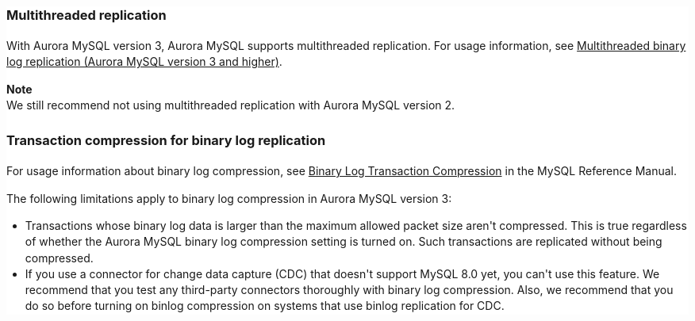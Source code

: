 ### Multithreaded replication<a name="AuroraMySQL.multithreaded-replication"></a>

 With Aurora MySQL version 3, Aurora MySQL supports multithreaded replication\. For usage information, see [Multithreaded binary log replication \(Aurora MySQL version 3 and higher\)](AuroraMySQL.Replication.MySQL.md#binlog-optimization-multithreading)\. 

**Note**  
We still recommend not using multithreaded replication with Aurora MySQL version 2\.

### Transaction compression for binary log replication<a name="AuroraMySQL.binlog-transaction-compression"></a>

 For usage information about binary log compression, see [Binary Log Transaction Compression](https://dev.mysql.com/doc/refman/8.0/en/binary-log-transaction-compression.html) in the MySQL Reference Manual\. 

 The following limitations apply to binary log compression in Aurora MySQL version 3: 
+  Transactions whose binary log data is larger than the maximum allowed packet size aren't compressed\. This is true regardless of whether the Aurora MySQL binary log compression setting is turned on\. Such transactions are replicated without being compressed\. 
+  If you use a connector for change data capture \(CDC\) that doesn't support MySQL 8\.0 yet, you can't use this feature\. We recommend that you test any third\-party connectors thoroughly with binary log compression\. Also, we recommend that you do so before turning on binlog compression on systems that use binlog replication for CDC\. 